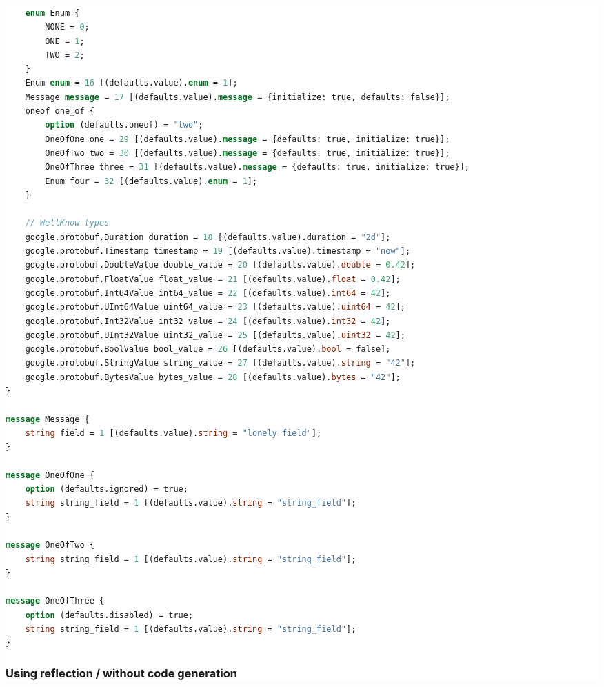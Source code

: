 ```proto
    enum Enum {
        NONE = 0;
        ONE = 1;
        TWO = 2;
    }
    Enum enum = 16 [(defaults.value).enum = 1];
    Message message = 17 [(defaults.value).message = {initialize: true, defaults: false}];
    oneof one_of {
        option (defaults.oneof) = "two";
        OneOfOne one = 29 [(defaults.value).message = {defaults: true, initialize: true}];
        OneOfTwo two = 30 [(defaults.value).message = {defaults: true, initialize: true}];
        OneOfThree three = 31 [(defaults.value).message = {defaults: true, initialize: true}];
        Enum four = 32 [(defaults.value).enum = 1];
    }
    
    // WellKnow types
    google.protobuf.Duration duration = 18 [(defaults.value).duration = "2d"];
    google.protobuf.Timestamp timestamp = 19 [(defaults.value).timestamp = "now"];
    google.protobuf.DoubleValue double_value = 20 [(defaults.value).double = 0.42];
    google.protobuf.FloatValue float_value = 21 [(defaults.value).float = 0.42];
    google.protobuf.Int64Value int64_value = 22 [(defaults.value).int64 = 42];
    google.protobuf.UInt64Value uint64_value = 23 [(defaults.value).uint64 = 42];
    google.protobuf.Int32Value int32_value = 24 [(defaults.value).int32 = 42];
    google.protobuf.UInt32Value uint32_value = 25 [(defaults.value).uint32 = 42];
    google.protobuf.BoolValue bool_value = 26 [(defaults.value).bool = false];
    google.protobuf.StringValue string_value = 27 [(defaults.value).string = "42"];
    google.protobuf.BytesValue bytes_value = 28 [(defaults.value).bytes = "42"];
}

message Message {
    string field = 1 [(defaults.value).string = "lonely field"];
}

message OneOfOne {
    option (defaults.ignored) = true;
    string string_field = 1 [(defaults.value).string = "string_field"];
}

message OneOfTwo {
    string string_field = 1 [(defaults.value).string = "string_field"];
}

message OneOfThree {
    option (defaults.disabled) = true;
    string string_field = 1 [(defaults.value).string = "string_field"];
}

```

### Using reflection / without code generation
